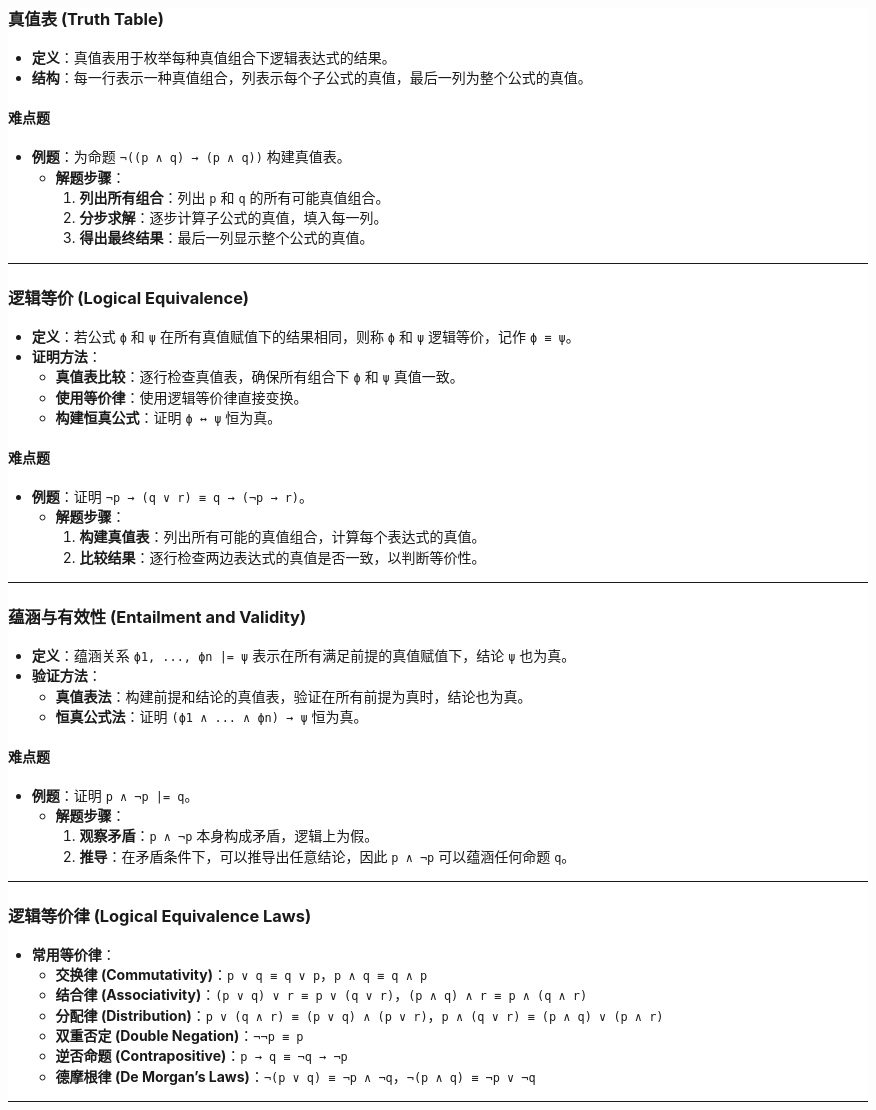 
### 真值表 (Truth Table)

- **定义**：真值表用于枚举每种真值组合下逻辑表达式的结果。
- **结构**：每一行表示一种真值组合，列表示每个子公式的真值，最后一列为整个公式的真值。

#### 难点题
- **例题**：为命题 `¬((p ∧ q) → (p ∧ q))` 构建真值表。
  - **解题步骤**：
    1. **列出所有组合**：列出 `p` 和 `q` 的所有可能真值组合。
    2. **分步求解**：逐步计算子公式的真值，填入每一列。
    3. **得出最终结果**：最后一列显示整个公式的真值。

---

### 逻辑等价 (Logical Equivalence)

- **定义**：若公式 `ϕ` 和 `ψ` 在所有真值赋值下的结果相同，则称 `ϕ` 和 `ψ` 逻辑等价，记作 `ϕ ≡ ψ`。
- **证明方法**：
  - **真值表比较**：逐行检查真值表，确保所有组合下 `ϕ` 和 `ψ` 真值一致。
  - **使用等价律**：使用逻辑等价律直接变换。
  - **构建恒真公式**：证明 `ϕ ↔ ψ` 恒为真。

#### 难点题
- **例题**：证明 `¬p → (q ∨ r) ≡ q → (¬p → r)`。
  - **解题步骤**：
    1. **构建真值表**：列出所有可能的真值组合，计算每个表达式的真值。
    2. **比较结果**：逐行检查两边表达式的真值是否一致，以判断等价性。

---

### 蕴涵与有效性 (Entailment and Validity)

- **定义**：蕴涵关系 `ϕ1, ..., ϕn |= ψ` 表示在所有满足前提的真值赋值下，结论 `ψ` 也为真。
- **验证方法**：
  - **真值表法**：构建前提和结论的真值表，验证在所有前提为真时，结论也为真。
  - **恒真公式法**：证明 `(ϕ1 ∧ ... ∧ ϕn) → ψ` 恒为真。

#### 难点题
- **例题**：证明 `p ∧ ¬p |= q`。
  - **解题步骤**：
    1. **观察矛盾**：`p ∧ ¬p` 本身构成矛盾，逻辑上为假。
    2. **推导**：在矛盾条件下，可以推导出任意结论，因此 `p ∧ ¬p` 可以蕴涵任何命题 `q`。

---

### 逻辑等价律 (Logical Equivalence Laws)

- **常用等价律**：
  - **交换律 (Commutativity)**：`p ∨ q ≡ q ∨ p`，`p ∧ q ≡ q ∧ p`
  - **结合律 (Associativity)**：`(p ∨ q) ∨ r ≡ p ∨ (q ∨ r)`，`(p ∧ q) ∧ r ≡ p ∧ (q ∧ r)`
  - **分配律 (Distribution)**：`p ∨ (q ∧ r) ≡ (p ∨ q) ∧ (p ∨ r)`，`p ∧ (q ∨ r) ≡ (p ∧ q) ∨ (p ∧ r)`
  - **双重否定 (Double Negation)**：`¬¬p ≡ p`
  - **逆否命题 (Contrapositive)**：`p → q ≡ ¬q → ¬p`
  - **德摩根律 (De Morgan’s Laws)**：`¬(p ∨ q) ≡ ¬p ∧ ¬q`，`¬(p ∧ q) ≡ ¬p ∨ ¬q`

---